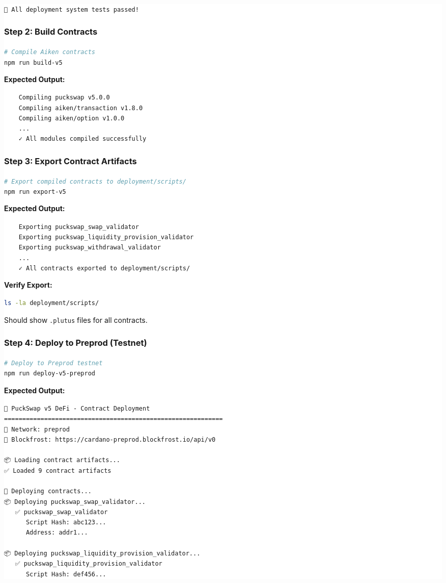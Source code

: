 ```
🎉 All deployment system tests passed!
```

### Step 2: Build Contracts

```bash
# Compile Aiken contracts
npm run build-v5
```

**Expected Output:**
```
    Compiling puckswap v5.0.0
    Compiling aiken/transaction v1.8.0
    Compiling aiken/option v1.0.0
    ...
    ✓ All modules compiled successfully
```

### Step 3: Export Contract Artifacts

```bash
# Export compiled contracts to deployment/scripts/
npm run export-v5
```

**Expected Output:**
```
    Exporting puckswap_swap_validator
    Exporting puckswap_liquidity_provision_validator
    Exporting puckswap_withdrawal_validator
    ...
    ✓ All contracts exported to deployment/scripts/
```

**Verify Export:**
```bash
ls -la deployment/scripts/
```

Should show `.plutus` files for all contracts.

### Step 4: Deploy to Preprod (Testnet)

```bash
# Deploy to Preprod testnet
npm run deploy-v5-preprod
```

**Expected Output:**
```
🚀 PuckSwap v5 DeFi - Contract Deployment
============================================================
📡 Network: preprod
🔗 Blockfrost: https://cardano-preprod.blockfrost.io/api/v0

📦 Loading contract artifacts...
✅ Loaded 9 contract artifacts

🚀 Deploying contracts...
📦 Deploying puckswap_swap_validator...
   ✅ puckswap_swap_validator
      Script Hash: abc123...
      Address: addr1...

📦 Deploying puckswap_liquidity_provision_validator...
   ✅ puckswap_liquidity_provision_validator
      Script Hash: def456...
```
